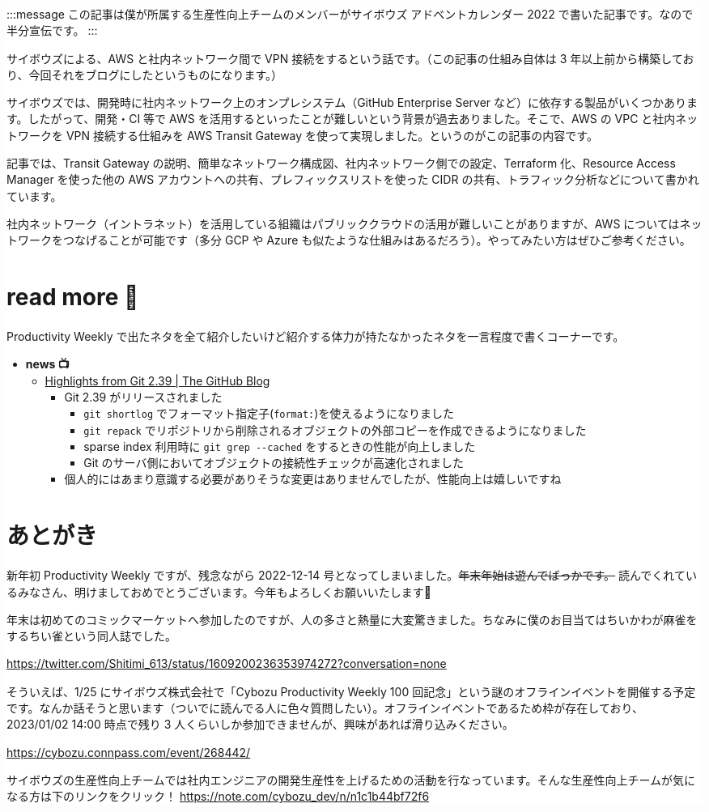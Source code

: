 :::message
この記事は僕が所属する生産性向上チームのメンバーがサイボウズ アドベントカレンダー 2022 で書いた記事です。なので半分宣伝です。
:::

サイボウズによる、AWS と社内ネットワーク間で VPN 接続をするという話です。（この記事の仕組み自体は 3 年以上前から構築しており、今回それをブログにしたというものになります。）

サイボウズでは、開発時に社内ネットワーク上のオンプレシステム（GitHub Enterprise Server など）に依存する製品がいくつかあります。したがって、開発・CI 等で AWS を活用するといったことが難しいという背景が過去ありました。そこで、AWS の VPC と社内ネットワークを VPN 接続する仕組みを AWS Transit Gateway を使って実現しました。というのがこの記事の内容です。

記事では、Transit Gateway の説明、簡単なネットワーク構成図、社内ネットワーク側での設定、Terraform 化、Resource Access Manager を使った他の AWS アカウントへの共有、プレフィックスリストを使った CIDR の共有、トラフィック分析などについて書かれています。

社内ネットワーク（イントラネット）を活用している組織はパブリッククラウドの活用が難しいことがありますが、AWS についてはネットワークをつなげることが可能です（多分 GCP や Azure も似たような仕組みはあるだろう）。やってみたい方はぜひご参考ください。

# read more 🍘
Productivity Weekly で出たネタを全て紹介したいけど紹介する体力が持たなかったネタを一言程度で書くコーナーです。

- **news 📺**
  - [Highlights from Git 2.39 | The GitHub Blog](https://github.blog/2022-12-12-highlights-from-git-2-39/)
    - Git 2.39 がリリースされました
      - `git shortlog` でフォーマット指定子(`format:`)を使えるようになりました
      - `git repack` でリポジトリから削除されるオブジェクトの外部コピーを作成できるようになりました
      - sparse index 利用時に `git grep --cached` をするときの性能が向上しました
      - Git のサーバ側においてオブジェクトの接続性チェックが高速化されました
    - 個人的にはあまり意識する必要がありそうな変更はありませんでしたが、性能向上は嬉しいですね

# あとがき
新年初 Productivity Weekly ですが、残念ながら 2022-12-14 号となってしまいました。~~年末年始は遊んでばっかです。~~ 読んでくれているみなさん、明けましておめでとうございます。今年もよろしくお願いいたします🎍

年末は初めてのコミックマーケットへ参加したのですが、人の多さと熱量に大変驚きました。ちなみに僕のお目当てはちいかわが麻雀をするちい雀という同人誌でした。

https://twitter.com/Shitimi_613/status/1609200236353974272?conversation=none



そういえば、1/25 にサイボウズ株式会社で「Cybozu Productivity Weekly 100 回記念」という謎のオフラインイベントを開催する予定です。なんか話そうと思います（ついでに読んでる人に色々質問したい）。オフラインイベントであるため枠が存在しており、2023/01/02 14:00 時点で残り 3 人くらいしか参加できませんが、興味があれば滑り込みください。

https://cybozu.connpass.com/event/268442/

サイボウズの生産性向上チームでは社内エンジニアの開発生産性を上げるための活動を行なっています。そんな生産性向上チームが気になる方は下のリンクをクリック！
https://note.com/cybozu_dev/n/n1c1b44bf72f6
